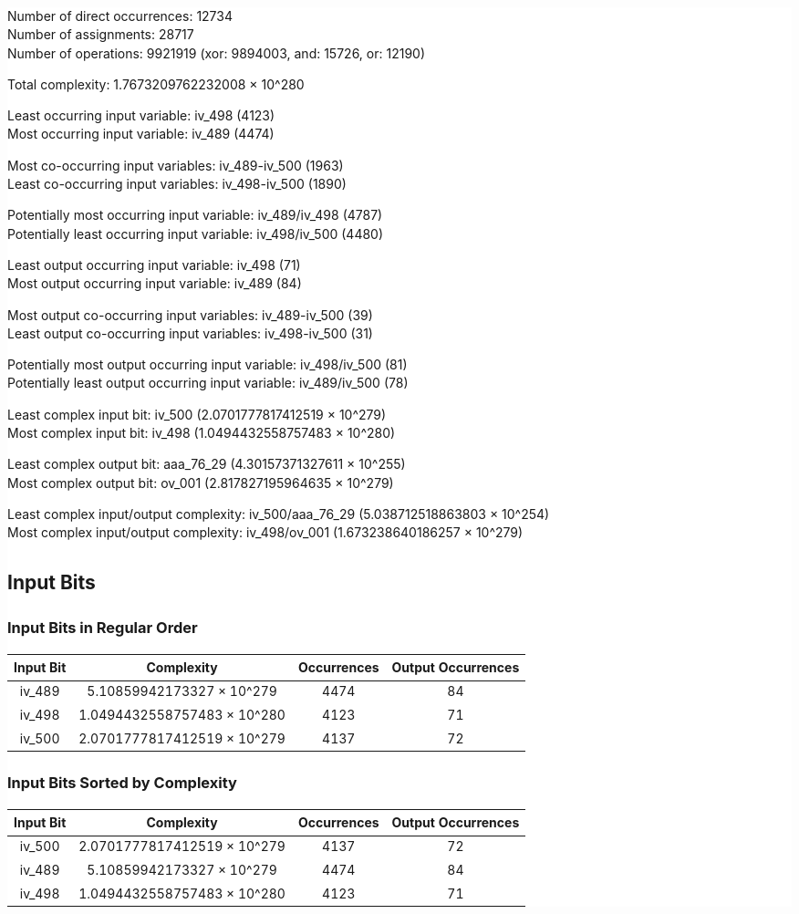 Number of direct occurrences: 12734  
Number of assignments: 28717  
Number of operations: 9921919
(xor: 9894003,
and: 15726,
or: 12190)

Total complexity: 1.7673209762232008 × 10^280

Least occurring input variable: iv_498 (4123)  
Most occurring input variable: iv_489 (4474)

Most co-occurring input variables: iv_489-iv_500 (1963)  
Least co-occurring input variables: iv_498-iv_500 (1890)

Potentially most occurring input variable: iv_489/iv_498 (4787)  
Potentially least occurring input variable: iv_498/iv_500 (4480)

Least output occurring input variable: iv_498 (71)  
Most output occurring input variable: iv_489 (84)

Most output co-occurring input variables: iv_489-iv_500 (39)  
Least output co-occurring input variables: iv_498-iv_500 (31)

Potentially most output occurring input variable: iv_498/iv_500 (81)  
Potentially least output occurring input variable: iv_489/iv_500 (78)

Least complex input bit: iv_500 (2.0701777817412519 × 10^279)  
Most complex input bit: iv_498 (1.0494432558757483 × 10^280)

Least complex output bit: aaa_76_29 (4.30157371327611 × 10^255)  
Most complex output bit: ov_001 (2.817827195964635 × 10^279)

Least complex input/output complexity: iv_500/aaa_76_29 (5.038712518863803 × 10^254)  
Most complex input/output complexity: iv_498/ov_001 (1.673238640186257 × 10^279)

## Input Bits

### Input Bits in Regular Order

| Input Bit | Complexity | Occurrences | Output Occurrences |
|:---------:|:----------:|:-----------:|:------------------:|
| iv_489 | 5.10859942173327 × 10^279 | 4474 | 84 |
| iv_498 | 1.0494432558757483 × 10^280 | 4123 | 71 |
| iv_500 | 2.0701777817412519 × 10^279 | 4137 | 72 |

### Input Bits Sorted by Complexity

| Input Bit | Complexity | Occurrences | Output Occurrences |
|:---------:|:----------:|:-----------:|:------------------:|
| iv_500 | 2.0701777817412519 × 10^279 | 4137 | 72 |
| iv_489 | 5.10859942173327 × 10^279 | 4474 | 84 |
| iv_498 | 1.0494432558757483 × 10^280 | 4123 | 71 |

